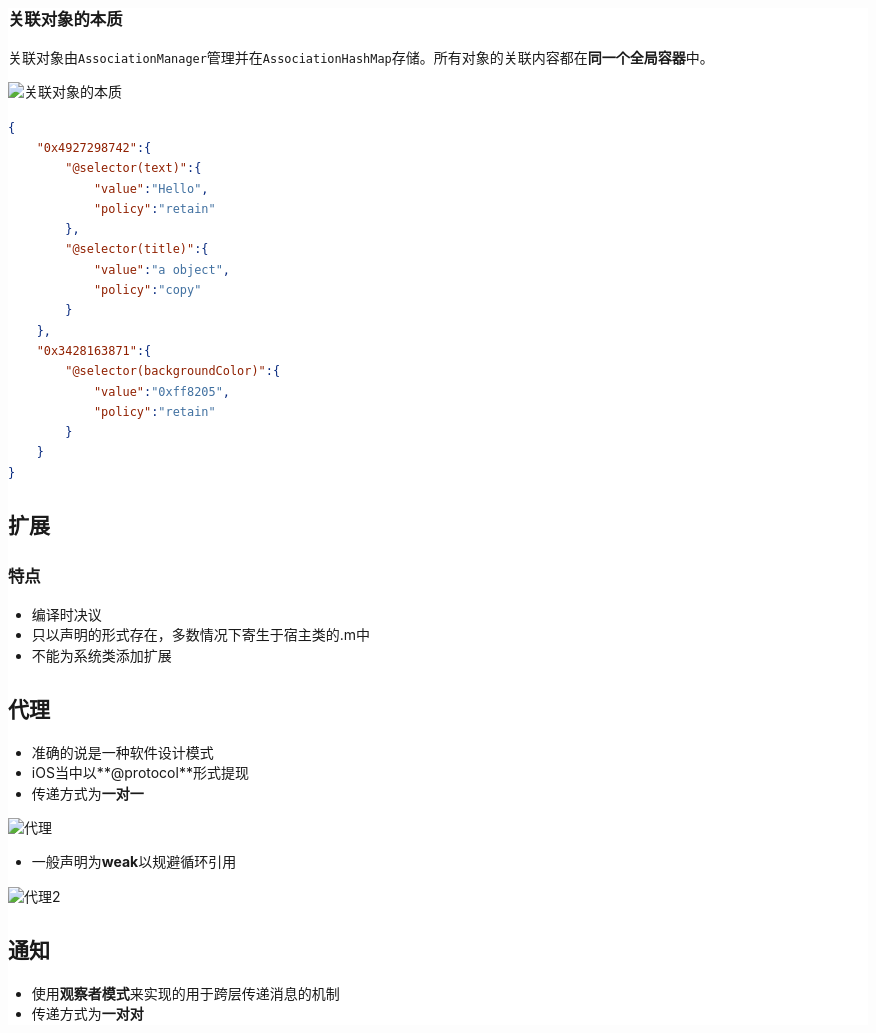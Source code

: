 ### 关联对象的本质

关联对象由`AssociationManager`管理并在`AssociationHashMap`存储。所有对象的关联内容都在**同一个全局容器**中。

![关联对象的本质](https://githubblog-1252104787.cos.ap-guangzhou.myqcloud.com/%E5%85%B3%E8%81%94%E5%AF%B9%E8%B1%A1%E7%9A%84%E6%9C%AC%E8%B4%A8.png)

```json
{
	"0x4927298742":{
		"@selector(text)":{
			"value":"Hello",
			"policy":"retain"
		},
		"@selector(title)":{
			"value":"a object",
			"policy":"copy"
		}
	},
	"0x3428163871":{
		"@selector(backgroundColor)":{
			"value":"0xff8205",
			"policy":"retain"
		}
	}
}
```

## 扩展

### 特点

- 编译时决议
- 只以声明的形式存在，多数情况下寄生于宿主类的.m中
- 不能为系统类添加扩展

## 代理

- 准确的说是一种软件设计模式
- iOS当中以**@protocol**形式提现
- 传递方式为**一对一**

![代理](https://githubblog-1252104787.cos.ap-guangzhou.myqcloud.com/%E4%BB%A3%E7%90%86.png)

- 一般声明为**weak**以规避循环引用

![代理2](https://githubblog-1252104787.cos.ap-guangzhou.myqcloud.com/%E4%BB%A3%E7%90%862.png)

## 通知

- 使用**观察者模式**来实现的用于跨层传递消息的机制
- 传递方式为**一对对**
